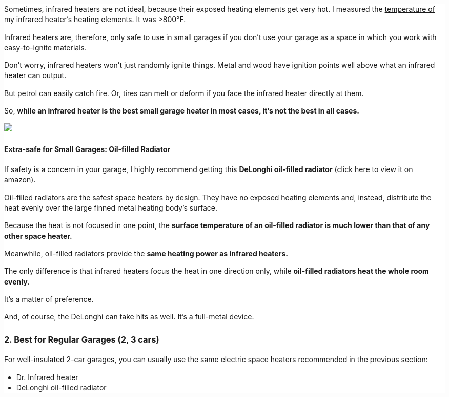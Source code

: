 Sometimes, infrared heaters are not ideal, because their exposed heating elements get very hot. I measured the [temperature of my infrared heater’s heating elements](/are-infrared-heaters-safe-indoors/). It was >800°F.

Infrared heaters are, therefore, only safe to use in small garages if you don’t use your garage as a space in which you work with easy-to-ignite materials.

Don’t worry, infrared heaters won’t just randomly ignite things. Metal and wood have ignition points well above what an infrared heater can output.

But petrol can easily catch fire. Or, tires can melt or deform if you face the infrared heater directly at them.

So, **while an infrared heater is the best small garage heater in most cases, it’s not the best in all cases.**

![](/wp-content/uploads/2023/08/infrared-heater-dr-infrared-276x300.webp)

#### Extra-safe for Small Garages: Oil-filled Radiator

If safety is a concern in your garage, I highly recommend getting [this **DeLonghi oil-filled radiator** (click here to view it on amazon)](https://www.amazon.com/DeLonghi-Oil-Filled-Radiator-Adjustable-Thermostat/dp/B07WSJZH1G?_encoding=UTF8&pd_rd_w=VIXpe&content-id=amzn1.sym.952cfb50-b01e-485f-be6e-00434541418b%3Aamzn1.symc.e5c80209-769f-4ade-a325-2eaec14b8e0e&pf_rd_p=952cfb50-b01e-485f-be6e-00434541418b&pf_rd_r=8EJAVQJF653F4E6MSJZ1&pd_rd_wg=g2mCP&pd_rd_r=4b3e1870-a9bc-4ab4-bcb9-5bb98a3291db&th=1&linkCode=ll1&tag=heatertips-20&linkId=e0d3e07e263e560eb9f91937240df337&language=en_US&ref_=as_li_ss_tl).

Oil-filled radiators are the [safest space heaters](/what-is-the-safest-space-heater/) by design. They have no exposed heating elements and, instead, distribute the heat evenly over the large finned metal heating body’s surface.

Because the heat is not focused in one point, the **surface temperature of an oil-filled radiator is much lower than that of any other space heater.**

Meanwhile, oil-filled radiators provide the **same heating power as infrared heaters.**

The only difference is that infrared heaters focus the heat in one direction only, while **oil-filled radiators heat the whole room evenly**.

It’s a matter of preference.

And, of course, the DeLonghi can take hits as well. It’s a full-metal device.

### 2\. Best for Regular Garages (2, 3 cars)

For well-insulated 2-car garages, you can usually use the same electric space heaters recommended in the previous section:

- [Dr. Infrared heater](https://www.amazon.com/Dr-Infrared-Heater-Portable-1500-Watt/dp/B002QZ11J6?crid=35UUIBKSAO4VA&keywords=dr+infrared&qid=1694444587&sprefix=dr+infrare%2Caps%2C205&sr=8-3&linkCode=ll1&tag=heatertips-20&linkId=158796bd1e11e4a0407f8de2a2bbdb4a&language=en_US&ref_=as_li_ss_tl)
- [DeLonghi oil-filled radiator](https://www.amazon.com/DeLonghi-Oil-Filled-Radiator-Adjustable-Thermostat/dp/B07WSJZH1G?_encoding=UTF8&pd_rd_w=VIXpe&content-id=amzn1.sym.952cfb50-b01e-485f-be6e-00434541418b%3Aamzn1.symc.e5c80209-769f-4ade-a325-2eaec14b8e0e&pf_rd_p=952cfb50-b01e-485f-be6e-00434541418b&pf_rd_r=8EJAVQJF653F4E6MSJZ1&pd_rd_wg=g2mCP&pd_rd_r=4b3e1870-a9bc-4ab4-bcb9-5bb98a3291db&th=1&linkCode=ll1&tag=heatertips-20&linkId=e0d3e07e263e560eb9f91937240df337&language=en_US&ref_=as_li_ss_tl)
